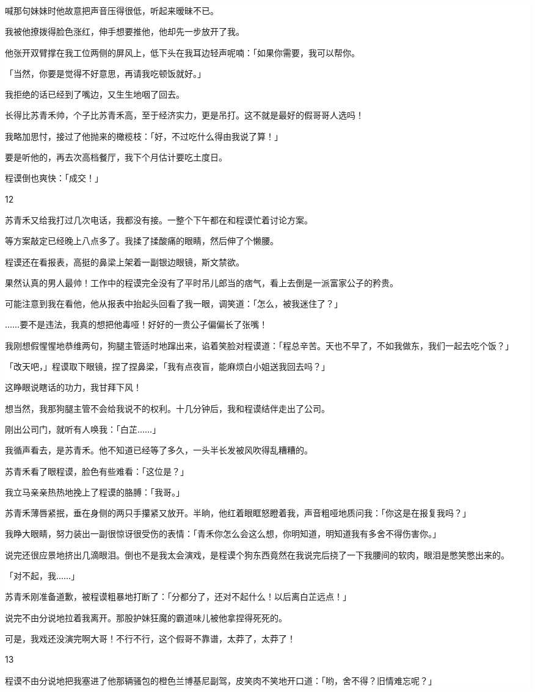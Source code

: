 喊那句妹妹时他故意把声音压得很低，听起来暧昧不已。

我被他撩拨得脸色涨红，伸手想要推他，他却先一步放开了我。

他张开双臂撑在我工位两侧的屏风上，低下头在我耳边轻声呢喃：「如果你需要，我可以帮你。

「当然，你要是觉得不好意思，再请我吃顿饭就好。」

我拒绝的话已经到了嘴边，又生生地咽了回去。

长得比苏青禾帅，个子比苏青禾高，至于经济实力，更是吊打。这不就是最好的假哥哥人选吗！

我略加思忖，接过了他抛来的橄榄枝：「好，不过吃什么得由我说了算！」

要是听他的，再去次高档餐厅，我下个月估计要吃土度日。

程谟倒也爽快：「成交！」

12

苏青禾又给我打过几次电话，我都没有接。一整个下午都在和程谟忙着讨论方案。

等方案敲定已经晚上八点多了。我揉了揉酸痛的眼睛，然后伸了个懒腰。

程谟还在看报表，高挺的鼻梁上架着一副银边眼镜，斯文禁欲。

果然认真的男人最帅！工作中的程谟完全没有了平时吊儿郎当的痞气，看上去倒是一派富家公子的矜贵。

可能注意到我在看他，他从报表中抬起头回看了我一眼，调笑道：「怎么，被我迷住了？」

……要不是违法，我真的想把他毒哑！好好的一贵公子偏偏长了张嘴！

我刚想假惺惺地恭维两句，狗腿主管适时地蹿出来，谄着笑脸对程谟道：「程总辛苦。天也不早了，不如我做东，我们一起去吃个饭？」

「改天吧，」程谟取下眼镜，捏了捏鼻梁，「我有点夜盲，能麻烦白小姐送我回去吗？」

这睁眼说瞎话的功力，我甘拜下风！

想当然，我那狗腿主管不会给我说不的权利。十几分钟后，我和程谟结伴走出了公司。

刚出公司门，就听有人唤我：「白芷……」

我循声看去，是苏青禾。他不知道已经等了多久，一头半长发被风吹得乱糟糟的。

苏青禾看了眼程谟，脸色有些难看：「这位是？」

我立马亲亲热热地挽上了程谟的胳膊：「我哥。」

苏青禾薄唇紧抿，垂在身侧的两只手攥紧又放开。半晌，他红着眼眶怒瞪着我，声音粗哑地质问我：「你这是在报复我吗？」

我睁大眼睛，努力装出一副很惊讶很受伤的表情：「青禾你怎么会这么想，你明知道，明知道我有多舍不得伤害你。」

说完还很应景地挤出几滴眼泪。倒也不是我太会演戏，是程谟个狗东西竟然在我说完后挠了一下我腰间的软肉，眼泪是憋笑憋出来的。

「对不起，我……」

苏青禾刚准备道歉，被程谟粗暴地打断了：「分都分了，还对不起什么！以后离白芷远点！」

说完不由分说地拉着我离开。那股护妹狂魔的霸道味儿被他拿捏得死死的。

可是，我戏还没演完啊大哥！不行不行，这个假哥不靠谱，太莽了，太莽了！

13

程谟不由分说地把我塞进了他那辆骚包的橙色兰博基尼副驾，皮笑肉不笑地开口道：「哟，舍不得？旧情难忘呢？」
